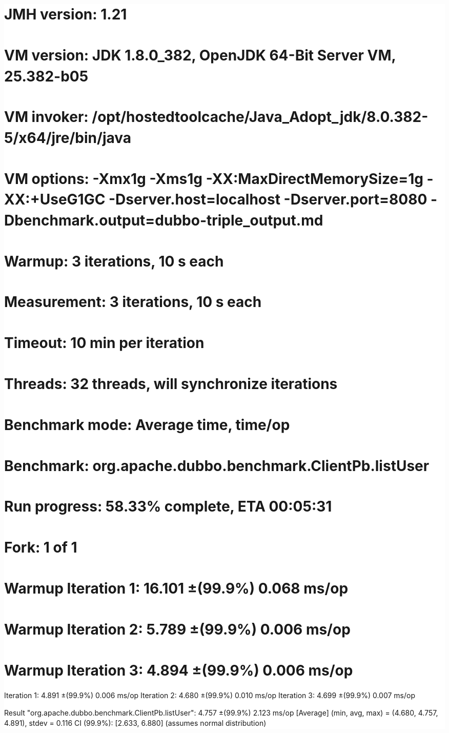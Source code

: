 
# JMH version: 1.21
# VM version: JDK 1.8.0_382, OpenJDK 64-Bit Server VM, 25.382-b05
# VM invoker: /opt/hostedtoolcache/Java_Adopt_jdk/8.0.382-5/x64/jre/bin/java
# VM options: -Xmx1g -Xms1g -XX:MaxDirectMemorySize=1g -XX:+UseG1GC -Dserver.host=localhost -Dserver.port=8080 -Dbenchmark.output=dubbo-triple_output.md
# Warmup: 3 iterations, 10 s each
# Measurement: 3 iterations, 10 s each
# Timeout: 10 min per iteration
# Threads: 32 threads, will synchronize iterations
# Benchmark mode: Average time, time/op
# Benchmark: org.apache.dubbo.benchmark.ClientPb.listUser

# Run progress: 58.33% complete, ETA 00:05:31
# Fork: 1 of 1
# Warmup Iteration   1: 16.101 ±(99.9%) 0.068 ms/op
# Warmup Iteration   2: 5.789 ±(99.9%) 0.006 ms/op
# Warmup Iteration   3: 4.894 ±(99.9%) 0.006 ms/op
Iteration   1: 4.891 ±(99.9%) 0.006 ms/op
Iteration   2: 4.680 ±(99.9%) 0.010 ms/op
Iteration   3: 4.699 ±(99.9%) 0.007 ms/op


Result "org.apache.dubbo.benchmark.ClientPb.listUser":
  4.757 ±(99.9%) 2.123 ms/op [Average]
  (min, avg, max) = (4.680, 4.757, 4.891), stdev = 0.116
  CI (99.9%): [2.633, 6.880] (assumes normal distribution)
